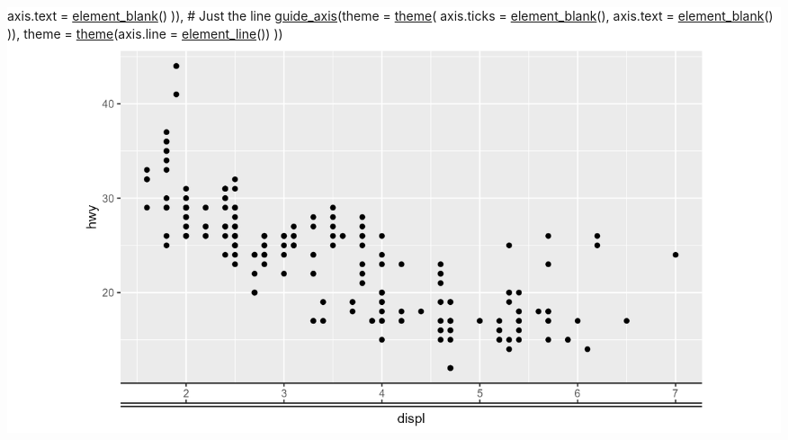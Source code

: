 <span>      axis.text <span class='o'>=</span> <span class='nf'><a href='https://ggplot2.tidyverse.org/reference/element.html'>element_blank</a></span><span class='o'>(</span><span class='o'>)</span></span>
<span>    <span class='o'>)</span><span class='o'>)</span>,</span>
<span>    <span class='c'># Just the line</span></span>
<span>    <span class='nf'><a href='https://ggplot2.tidyverse.org/reference/guide_axis.html'>guide_axis</a></span><span class='o'>(</span>theme <span class='o'>=</span> <span class='nf'><a href='https://ggplot2.tidyverse.org/reference/theme.html'>theme</a></span><span class='o'>(</span></span>
<span>      axis.ticks <span class='o'>=</span> <span class='nf'><a href='https://ggplot2.tidyverse.org/reference/element.html'>element_blank</a></span><span class='o'>(</span><span class='o'>)</span>, </span>
<span>      axis.text  <span class='o'>=</span> <span class='nf'><a href='https://ggplot2.tidyverse.org/reference/element.html'>element_blank</a></span><span class='o'>(</span><span class='o'>)</span></span>
<span>    <span class='o'>)</span><span class='o'>)</span>,</span>
<span>    theme <span class='o'>=</span> <span class='nf'><a href='https://ggplot2.tidyverse.org/reference/theme.html'>theme</a></span><span class='o'>(</span>axis.line <span class='o'>=</span> <span class='nf'><a href='https://ggplot2.tidyverse.org/reference/element.html'>element_line</a></span><span class='o'>(</span><span class='o'>)</span><span class='o'>)</span></span>
<span>  <span class='o'>)</span><span class='o'>)</span></span>
</code></pre>
<img src="figs/stack_axis-1.png" alt="Scatterplot of engine displacement versus highway miles per gallon. The x-axis resembles railroad tracks with labels in the middle and an additional line beneath." width="700px" style="display: block; margin: auto;" />

</div>

